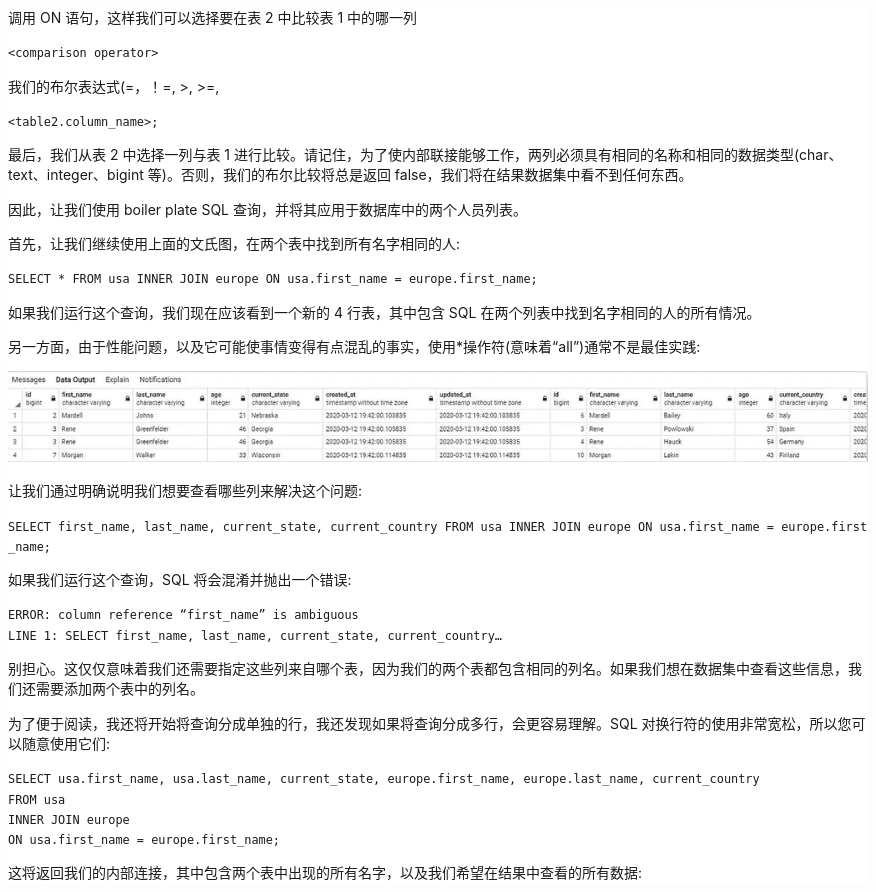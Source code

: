 调用 ON 语句，这样我们可以选择要在表 2 中比较表 1 中的哪一列

```
<comparison operator>
```

我们的布尔表达式(=，！=, >, >=,

```
<table2.column_name>;
```

最后，我们从表 2 中选择一列与表 1 进行比较。请记住，为了使内部联接能够工作，两列必须具有相同的名称和相同的数据类型(char、text、integer、bigint 等)。否则，我们的布尔比较将总是返回 false，我们将在结果数据集中看不到任何东西。

因此，让我们使用 boiler plate SQL 查询，并将其应用于数据库中的两个人员列表。

首先，让我们继续使用上面的文氏图，在两个表中找到所有名字相同的人:

```
SELECT * FROM usa INNER JOIN europe ON usa.first_name = europe.first_name;
```

如果我们运行这个查询，我们现在应该看到一个新的 4 行表，其中包含 SQL 在两个列表中找到名字相同的人的所有情况。

另一方面，由于性能问题，以及它可能使事情变得有点混乱的事实，使用*操作符(意味着“all”)通常不是最佳实践:

![](img/699ae4e99f4ca9eb4be6779533dc6429.png)

让我们通过明确说明我们想要查看哪些列来解决这个问题:

```
SELECT first_name, last_name, current_state, current_country FROM usa INNER JOIN europe ON usa.first_name = europe.first_name;
```

如果我们运行这个查询，SQL 将会混淆并抛出一个错误:

```
ERROR: column reference “first_name” is ambiguous
LINE 1: SELECT first_name, last_name, current_state, current_country…
```

别担心。这仅仅意味着我们还需要指定这些列来自哪个表，因为我们的两个表都包含相同的列名。如果我们想在数据集中查看这些信息，我们还需要添加两个表中的列名。

为了便于阅读，我还将开始将查询分成单独的行，我还发现如果将查询分成多行，会更容易理解。SQL 对换行符的使用非常宽松，所以您可以随意使用它们:

```
SELECT usa.first_name, usa.last_name, current_state, europe.first_name, europe.last_name, current_country
FROM usa
INNER JOIN europe
ON usa.first_name = europe.first_name;
```

这将返回我们的内部连接，其中包含两个表中出现的所有名字，以及我们希望在结果中查看的所有数据:
